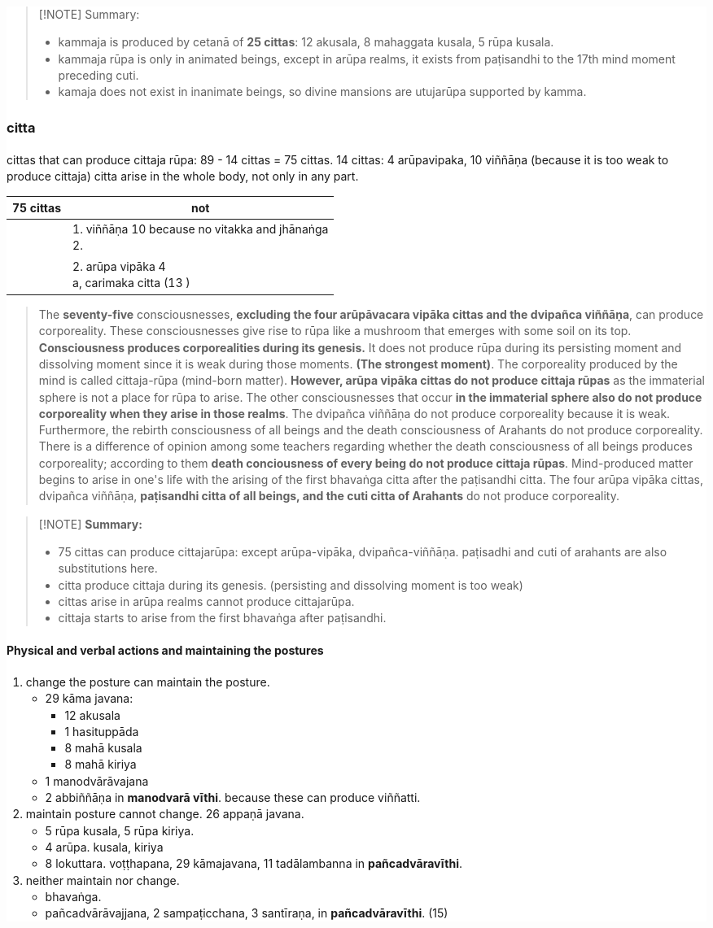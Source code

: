 > [!NOTE] Summary:
>- kammaja is produced by cetanā of **25 cittas**: 12 akusala,  8 mahaggata kusala, 5 rūpa kusala.
>- kammaja rūpa is only in animated beings, except in arūpa realms, it exists from paṭisandhi to the 17th mind moment preceding cuti.
>- kamaja does not exist in inanimate beings, so divine mansions are utujarūpa supported by kamma.
### citta
cittas that can produce cittaja rūpa:
89 - 14 cittas = 75 cittas.
14 cittas: 4 arūpavipaka, 10 viññāṇa (because it is too weak to produce cittaja)
citta arise in the whole body, not only in any part.

| 75 cittas | not |
| ---- | ---- |
|  | 1. viññāṇa 10 because no vitakka and jhānaṅga<br>2. <br> |
|  | 2. arūpa vipāka 4<br>a, carimaka citta (13 )<br> |


>The **seventy-five** consciousnesses, **excluding the four arūpāvacara vipāka cittas and the dvipañca viññāṇa**, can produce corporeality. These consciousnesses give rise to rūpa like a mushroom that emerges with some soil on its top. **Consciousness produces corporealities during its genesis.** It does not produce rūpa during its persisting moment and dissolving moment since it is weak during those moments. **(The  strongest moment)**. The corporeality produced by the mind is called cittaja-rūpa (mind-born matter). **However, arūpa vipāka cittas do not produce cittaja rūpas** as the immaterial sphere is not a place for rūpa to arise. The other consciousnesses that occur **in the immaterial sphere also do not produce corporeality when they arise in those realms**. The dvipañca viññāṇa do not produce corporeality because it is weak. Furthermore, the rebirth consciousness of all beings and the death consciousness of Arahants do not produce corporeality. There is a difference of opinion among some teachers regarding whether the death consciousness of all beings produces corporeality; according to them **death conciousness of every being do not produce cittaja rūpas**. Mind-produced matter begins to arise in one's life with the arising of the first bhavaṅga citta after the paṭisandhi citta. The four arūpa vipāka cittas, dvipañca viññāṇa, **paṭisandhi citta of all beings, and the cuti citta of Arahants** do not produce corporeality.

> [!NOTE] **Summary:**
> - 75 cittas can produce cittajarūpa: except arūpa-vipāka, dvipañca-viññāṇa. paṭisadhi and cuti of arahants are also substitutions here.
>- citta produce cittaja during its genesis. (persisting and dissolving moment is too weak)
>- cittas arise in arūpa realms cannot produce cittajarūpa.
>- cittaja starts to arise from the first bhavaṅga after paṭisandhi.

#### Physical and verbal actions and maintaining the postures
1. change the posture can maintain the posture.
	- 29 kāma javana:
		- 12 akusala
		- 1 hasituppāda
		- 8  mahā kusala
		- 8 mahā kiriya
	- 1 manodvārāvajana
	- 2 abbiññāṇa
		in **manodvarā vīthi**.
		because these can produce viññatti.
2. maintain posture cannot change.
	26 appaṇā javana.
	- 5 rūpa kusala, 5 rūpa kiriya.
	- 4 arūpa. kusala, kiriya
	- 8 lokuttara.
	voṭṭhapana, 29  kāmajavana, 11 tadālambanna in **pañcadvāravīthi**.
3. neither maintain nor change.
	- bhavaṅga.
	- pañcadvārāvajjana, 2 sampaṭicchana, 3 santīraṇa,  in **pañcadvāravīthi**. (15)
